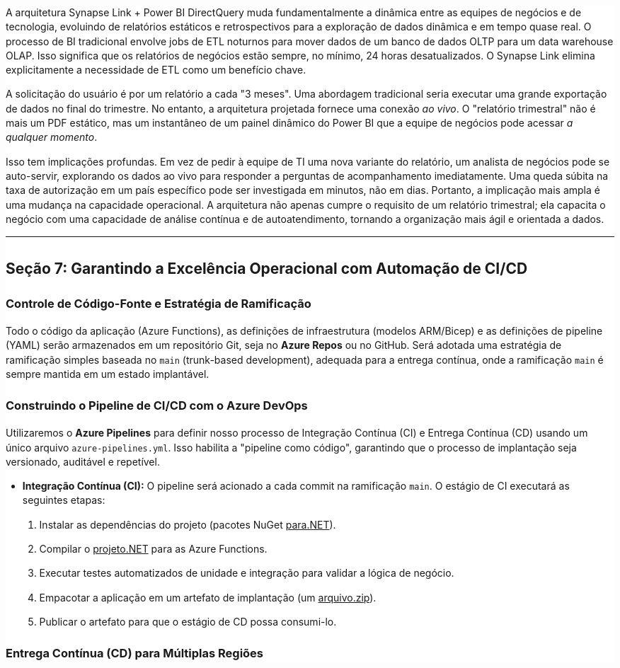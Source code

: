 
A arquitetura Synapse Link + Power BI DirectQuery muda fundamentalmente a dinâmica entre as equipes de negócios e de tecnologia, evoluindo de relatórios estáticos e retrospectivos para a exploração de dados dinâmica e em tempo quase real. O processo de BI tradicional envolve jobs de ETL noturnos para mover dados de um banco de dados OLTP para um data warehouse OLAP. Isso significa que os relatórios de negócios estão sempre, no mínimo, 24 horas desatualizados. O Synapse Link elimina explicitamente a necessidade de ETL como um benefício chave.  

A solicitação do usuário é por um relatório a cada "3 meses". Uma abordagem tradicional seria executar uma grande exportação de dados no final do trimestre. No entanto, a arquitetura projetada fornece uma conexão *ao vivo*. O "relatório trimestral" não é mais um PDF estático, mas um instantâneo de um painel dinâmico do Power BI que a equipe de negócios pode acessar *a qualquer momento*.  

Isso tem implicações profundas. Em vez de pedir à equipe de TI uma nova variante do relatório, um analista de negócios pode se auto-servir, explorando os dados ao vivo para responder a perguntas de acompanhamento imediatamente. Uma queda súbita na taxa de autorização em um país específico pode ser investigada em minutos, não em dias. Portanto, a implicação mais ampla é uma mudança na capacidade operacional. A arquitetura não apenas cumpre o requisito de um relatório trimestral; ela capacita o negócio com uma capacidade de análise contínua e de autoatendimento, tornando a organização mais ágil e orientada a dados.  

---

## **Seção 7: Garantindo a Excelência Operacional com Automação de CI/CD**

### **Controle de Código-Fonte e Estratégia de Ramificação**

Todo o código da aplicação (Azure Functions), as definições de infraestrutura (modelos ARM/Bicep) e as definições de pipeline (YAML) serão armazenados em um repositório Git, seja no **Azure Repos** ou no GitHub. Será adotada uma estratégia de ramificação simples baseada no `main` (trunk-based development), adequada para a entrega contínua, onde a ramificação `main` é sempre mantida em um estado implantável.

### **Construindo o Pipeline de CI/CD com o Azure DevOps**

Utilizaremos o **Azure Pipelines** para definir nosso processo de Integração Contínua (CI) e Entrega Contínua (CD) usando um único arquivo `azure-pipelines.yml`. Isso habilita a "pipeline como código", garantindo que o processo de implantação seja versionado, auditável e repetível.  

* **Integração Contínua (CI):** O pipeline será acionado a cada commit na ramificação `main`. O estágio de CI executará as seguintes etapas:  
    
    1. Instalar as dependências do projeto (pacotes NuGet [para.NET](http://para.NET)).
        
    2. Compilar o [projeto.NET](http://projeto.NET) para as Azure Functions.
        
    3. Executar testes automatizados de unidade e integração para validar a lógica de negócio.
        
    4. Empacotar a aplicação em um artefato de implantação (um [arquivo.zip](http://arquivo.zip)).  
        
    5. Publicar o artefato para que o estágio de CD possa consumi-lo.
        

### **Entrega Contínua (CD) para Múltiplas Regiões**
